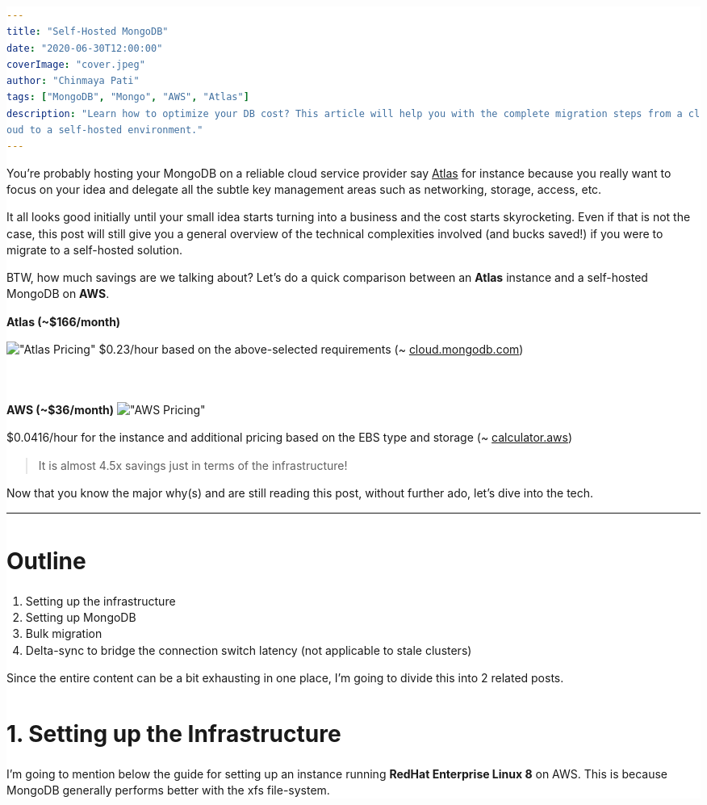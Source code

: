 ```yaml
---
title: "Self-Hosted MongoDB"
date: "2020-06-30T12:00:00"
coverImage: "cover.jpeg"
author: "Chinmaya Pati"
tags: ["MongoDB", "Mongo", "AWS", "Atlas"]
description: "Learn how to optimize your DB cost? This article will help you with the complete migration steps from a cloud to a self-hosted environment."
---
```


You’re probably hosting your MongoDB on a reliable cloud service provider say [Atlas](https://cloud.mongodb.com) for instance because you really want to focus on your idea and delegate all the subtle key management areas such as networking, storage, access, etc.

It all looks good initially until your small idea starts turning into a business and the cost starts skyrocketing. Even if that is not the case, this post will still give you a general overview of the technical complexities involved (and bucks saved!) if you were to migrate to a self-hosted solution.

BTW, how much savings are we talking about? Let’s do a quick comparison between an **Atlas** instance and a self-hosted MongoDB on **AWS**.

**Atlas (~$166/month)**

!["Atlas Pricing"](atlas.png "Atlas Pricing")
$0.23/hour based on the above-selected requirements (~ [cloud.mongodb.com](https://cloud.mongodb.com))

<br><br>**AWS (~$36/month)**
!["AWS Pricing"](aws.png "AWS Pricing")

$0.0416/hour for the instance and additional pricing based on the EBS type and storage (~ [calculator.aws](https://calculator.aws/))

> It is almost 4.5x savings just in terms of the infrastructure!

Now that you know the major why(s) and are still reading this post, without further ado, let’s dive into the tech.

<hr />

# Outline
1. Setting up the infrastructure
2. Setting up MongoDB
3. Bulk migration
4. Delta-sync to bridge the connection switch latency (not applicable to stale clusters)

Since the entire content can be a bit exhausting in one place, I’m going to divide this into 2 related posts.

# 1. Setting up the Infrastructure
I’m going to mention below the guide for setting up an instance running **RedHat Enterprise Linux 8** on AWS. This is because MongoDB generally performs better with the xfs file-system.
